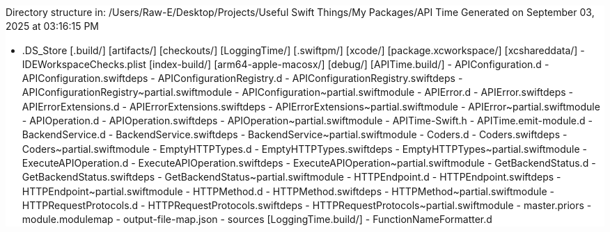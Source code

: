 Directory structure in: /Users/Raw-E/Desktop/Projects/Useful Swift Things/My Packages/API Time
Generated on September 03, 2025 at 03:16:15 PM 

- .DS_Store
[.build/]
    [artifacts/]
    [checkouts/]
        [LoggingTime/]
            [.swiftpm/]
                [xcode/]
                    [package.xcworkspace/]
                        [xcshareddata/]
                            - IDEWorkspaceChecks.plist
    [index-build/]
        [arm64-apple-macosx/]
            [debug/]
                [APITime.build/]
                    - APIConfiguration.d
                    - APIConfiguration.swiftdeps
                    - APIConfigurationRegistry.d
                    - APIConfigurationRegistry.swiftdeps
                    - APIConfigurationRegistry~partial.swiftmodule
                    - APIConfiguration~partial.swiftmodule
                    - APIError.d
                    - APIError.swiftdeps
                    - APIErrorExtensions.d
                    - APIErrorExtensions.swiftdeps
                    - APIErrorExtensions~partial.swiftmodule
                    - APIError~partial.swiftmodule
                    - APIOperation.d
                    - APIOperation.swiftdeps
                    - APIOperation~partial.swiftmodule
                    - APITime-Swift.h
                    - APITime.emit-module.d
                    - BackendService.d
                    - BackendService.swiftdeps
                    - BackendService~partial.swiftmodule
                    - Coders.d
                    - Coders.swiftdeps
                    - Coders~partial.swiftmodule
                    - EmptyHTTPTypes.d
                    - EmptyHTTPTypes.swiftdeps
                    - EmptyHTTPTypes~partial.swiftmodule
                    - ExecuteAPIOperation.d
                    - ExecuteAPIOperation.swiftdeps
                    - ExecuteAPIOperation~partial.swiftmodule
                    - GetBackendStatus.d
                    - GetBackendStatus.swiftdeps
                    - GetBackendStatus~partial.swiftmodule
                    - HTTPEndpoint.d
                    - HTTPEndpoint.swiftdeps
                    - HTTPEndpoint~partial.swiftmodule
                    - HTTPMethod.d
                    - HTTPMethod.swiftdeps
                    - HTTPMethod~partial.swiftmodule
                    - HTTPRequestProtocols.d
                    - HTTPRequestProtocols.swiftdeps
                    - HTTPRequestProtocols~partial.swiftmodule
                    - master.priors
                    - module.modulemap
                    - output-file-map.json
                    - sources
                [LoggingTime.build/]
                    - FunctionNameFormatter.d